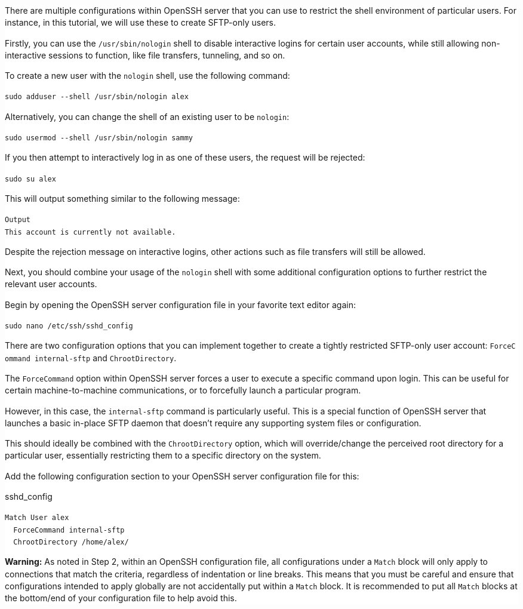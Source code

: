 There are multiple configurations within OpenSSH server that you can use to restrict the shell environment of particular users. For instance, in this tutorial, we will use these to create SFTP-only users.

Firstly, you can use the `/usr/sbin/nologin` shell to disable interactive logins for certain user accounts, while still allowing non-interactive sessions to function, like file transfers, tunneling, and so on.

To create a new user with the `nologin` shell, use the following command:

    sudo adduser --shell /usr/sbin/nologin alex

Alternatively, you can change the shell of an existing user to be `nologin`:

    sudo usermod --shell /usr/sbin/nologin sammy

If you then attempt to interactively log in as one of these users, the request will be rejected:

    sudo su alex

This will output something similar to the following message:

    Output
    This account is currently not available.

Despite the rejection message on interactive logins, other actions such as file transfers will still be allowed.

Next, you should combine your usage of the `nologin` shell with some additional configuration options to further restrict the relevant user accounts.

Begin by opening the OpenSSH server configuration file in your favorite text editor again:

    sudo nano /etc/ssh/sshd_config

There are two configuration options that you can implement together to create a tightly restricted SFTP-only user account: `ForceCommand internal-sftp` and `ChrootDirectory`.

The `ForceCommand` option within OpenSSH server forces a user to execute a specific command upon login. This can be useful for certain machine-to-machine communications, or to forcefully launch a particular program.

However, in this case, the `internal-sftp` command is particularly useful. This is a special function of OpenSSH server that launches a basic in-place SFTP daemon that doesn’t require any supporting system files or configuration.

This should ideally be combined with the `ChrootDirectory` option, which will override/change the perceived root directory for a particular user, essentially restricting them to a specific directory on the system.

Add the following configuration section to your OpenSSH server configuration file for this:

sshd\_config

    Match User alex
      ForceCommand internal-sftp
      ChrootDirectory /home/alex/

**Warning:** As noted in Step 2, within an OpenSSH configuration file, all configurations under a `Match` block will only apply to connections that match the criteria, regardless of indentation or line breaks. This means that you must be careful and ensure that configurations intended to apply globally are not accidentally put within a `Match` block. It is recommended to put all `Match` blocks at the bottom/end of your configuration file to help avoid this.
